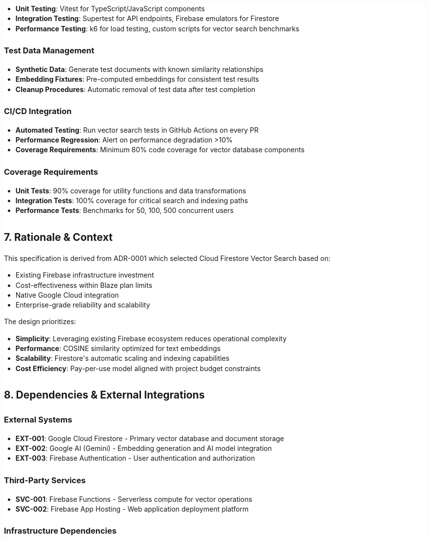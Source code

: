 - **Unit Testing**: Vitest for TypeScript/JavaScript components
- **Integration Testing**: Supertest for API endpoints, Firebase emulators for Firestore
- **Performance Testing**: k6 for load testing, custom scripts for vector search benchmarks

### Test Data Management

- **Synthetic Data**: Generate test documents with known similarity relationships
- **Embedding Fixtures**: Pre-computed embeddings for consistent test results
- **Cleanup Procedures**: Automatic removal of test data after test completion

### CI/CD Integration

- **Automated Testing**: Run vector search tests in GitHub Actions on every PR
- **Performance Regression**: Alert on performance degradation >10%
- **Coverage Requirements**: Minimum 80% code coverage for vector database components

### Coverage Requirements

- **Unit Tests**: 90% coverage for utility functions and data transformations
- **Integration Tests**: 100% coverage for critical search and indexing paths
- **Performance Tests**: Benchmarks for 50, 100, 500 concurrent users

## 7. Rationale & Context

This specification is derived from ADR-0001 which selected Cloud Firestore Vector Search based on:

- Existing Firebase infrastructure investment
- Cost-effectiveness within Blaze plan limits
- Native Google Cloud integration
- Enterprise-grade reliability and scalability

The design prioritizes:

- **Simplicity**: Leveraging existing Firebase ecosystem reduces operational complexity
- **Performance**: COSINE similarity optimized for text embeddings
- **Scalability**: Firestore's automatic scaling and indexing capabilities
- **Cost Efficiency**: Pay-per-use model aligned with project budget constraints

## 8. Dependencies & External Integrations

### External Systems

- **EXT-001**: Google Cloud Firestore - Primary vector database and document storage
- **EXT-002**: Google AI (Gemini) - Embedding generation and AI model integration
- **EXT-003**: Firebase Authentication - User authentication and authorization

### Third-Party Services

- **SVC-001**: Firebase Functions - Serverless compute for vector operations
- **SVC-002**: Firebase App Hosting - Web application deployment platform

### Infrastructure Dependencies
